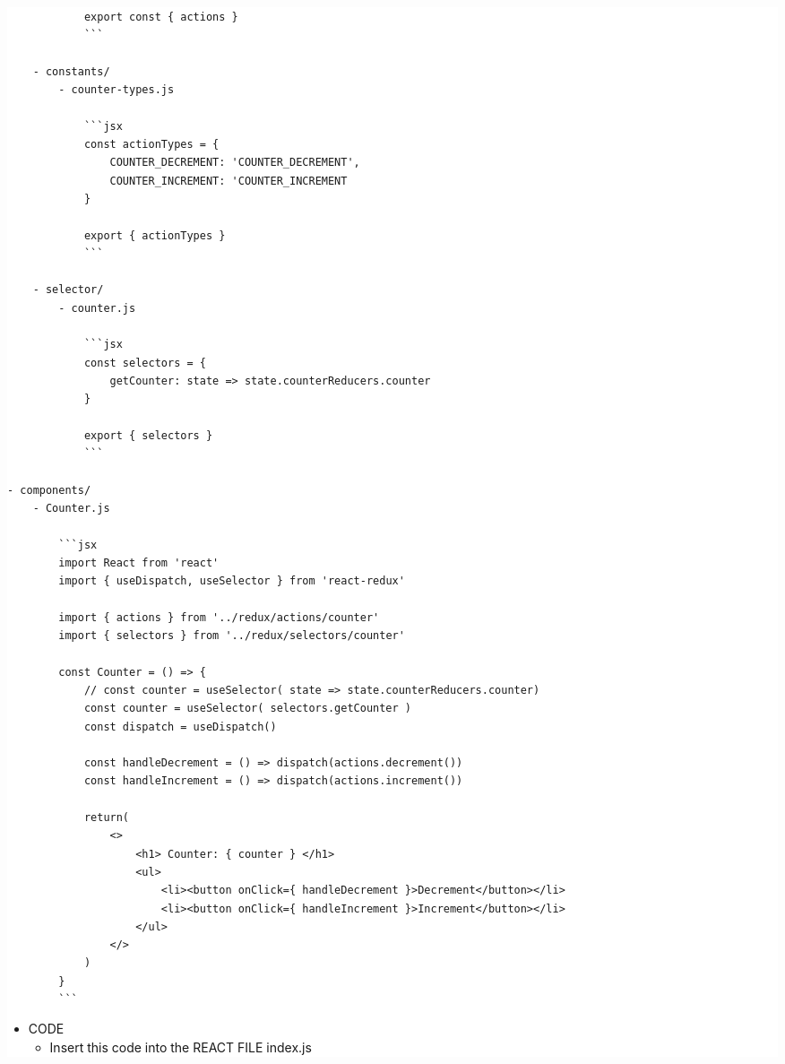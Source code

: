                 export const { actions }
                ```

        - constants/
            - counter-types.js

                ```jsx
                const actionTypes = {
                	COUNTER_DECREMENT: 'COUNTER_DECREMENT',
                	COUNTER_INCREMENT: 'COUNTER_INCREMENT
                }

                export { actionTypes } 
                ```

        - selector/
            - counter.js

                ```jsx
                const selectors = {
                	getCounter: state => state.counterReducers.counter
                }

                export { selectors } 
                ```

    - components/
        - Counter.js

            ```jsx
            import React from 'react'
            import { useDispatch, useSelector } from 'react-redux'

            import { actions } from '../redux/actions/counter'
            import { selectors } from '../redux/selectors/counter'

            const Counter = () => {
            	// const counter = useSelector( state => state.counterReducers.counter)
            	const counter = useSelector( selectors.getCounter )
            	const dispatch = useDispatch()

            	const handleDecrement = () => dispatch(actions.decrement())
            	const handleIncrement = () => dispatch(actions.increment())	

            	return(
            		<>
            			<h1> Counter: { counter } </h1>
            			<ul>
            				<li><button onClick={ handleDecrement }>Decrement</button></li>
            				<li><button onClick={ handleIncrement }>Increment</button></li>	
            			</ul>
            		</>
            	)
            }
            ```

- CODE
    - Insert this code into the REACT FILE index.js
